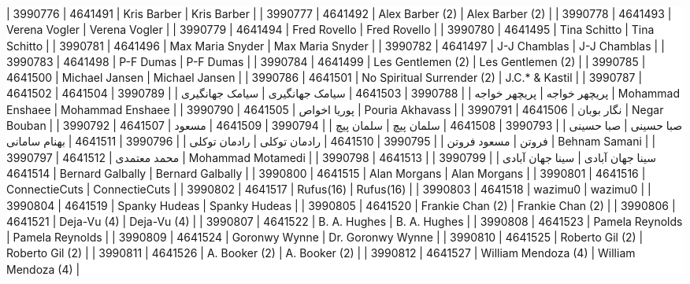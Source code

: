 | 3990776 | 4641491 | Kris Barber | Kris Barber |
| 3990777 | 4641492 | Alex Barber (2) | Alex Barber (2) |
| 3990778 | 4641493 | Verena Vogler | Verena Vogler |
| 3990779 | 4641494 | Fred Rovello | Fred Rovello |
| 3990780 | 4641495 | Tina Schitto | Tina Schitto |
| 3990781 | 4641496 | Max Maria Snyder | Max Maria Snyder |
| 3990782 | 4641497 | J-J Chamblas | J-J Chamblas |
| 3990783 | 4641498 | P-F Dumas | P-F Dumas |
| 3990784 | 4641499 | Les Gentlemen (2) | Les Gentlemen (2) |
| 3990785 | 4641500 | Michael Jansen | Michael Jansen |
| 3990786 | 4641501 | No Spiritual Surrender (2) | J.C.* & Kastil |
| 3990787 | 4641502 | پریچهر خواجه | پریچهر خواجه |
| 3990788 | 4641503 | سیامک جهانگیری | سیامک جهانگیری |
| 3990789 | 4641504 | Mohammad Enshaee | Mohammad Enshaee |
| 3990790 | 4641505 | پوریا اخواص | Pouria Akhavass |
| 3990791 | 4641506 | نگار بوبان | Negar Bouban |
| 3990792 | 4641507 | صبا حسینی | صبا حسینی |
| 3990793 | 4641508 | سلمان پیچ | سلمان پیچ |
| 3990794 | 4641509 | مسعود فروتن | مسعود فروتن |
| 3990795 | 4641510 | رادمان توکلی | رادمان توکلی |
| 3990796 | 4641511 | بهنام سامانی | Behnam Samani |
| 3990797 | 4641512 | محمد معتمدی | Mohammad Motamedi |
| 3990798 | 4641513 | سینا جهان آبادی | سینا جهان آبادی |
| 3990799 | 4641514 | Bernard  Galbally | Bernard  Galbally |
| 3990800 | 4641515 | Alan Morgans | Alan Morgans |
| 3990801 | 4641516 | ConnectieCuts | ConnectieCuts |
| 3990802 | 4641517 | Rufus(16) | Rufus(16) |
| 3990803 | 4641518 | wazimu0 | wazimu0 |
| 3990804 | 4641519 | Spanky Hudeas | Spanky Hudeas |
| 3990805 | 4641520 | Frankie Chan (2) | Frankie Chan (2) |
| 3990806 | 4641521 | Deja-Vu (4) | Deja-Vu (4) |
| 3990807 | 4641522 | B. A. Hughes | B. A. Hughes |
| 3990808 | 4641523 | Pamela Reynolds | Pamela Reynolds |
| 3990809 | 4641524 | Goronwy Wynne | Dr. Goronwy Wynne |
| 3990810 | 4641525 | Roberto Gil (2) | Roberto Gil (2) |
| 3990811 | 4641526 | A. Booker (2) | A. Booker (2) |
| 3990812 | 4641527 | William Mendoza (4) | William Mendoza (4) |